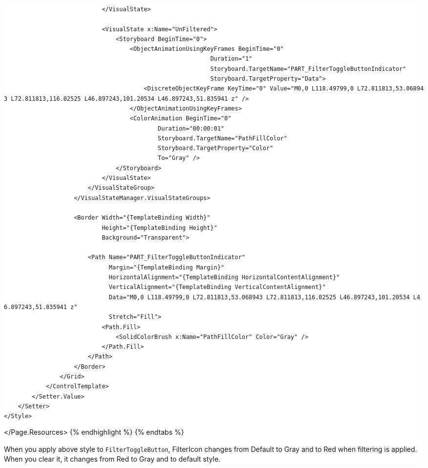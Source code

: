                                 </VisualState>
    
                                <VisualState x:Name="UnFiltered">
                                    <Storyboard BeginTime="0">
                                        <ObjectAnimationUsingKeyFrames BeginTime="0"
                                                               Duration="1"
                                                               Storyboard.TargetName="PART_FilterToggleButtonIndicator"
                                                               Storyboard.TargetProperty="Data">
                                            <DiscreteObjectKeyFrame KeyTime="0" Value="M0,0 L118.49799,0 L72.811813,53.068943 L72.811813,116.02525 L46.897243,101.20534 L46.897243,51.835941 z" />
                                        </ObjectAnimationUsingKeyFrames>
                                        <ColorAnimation BeginTime="0"
                                                Duration="00:00:01"
                                                Storyboard.TargetName="PathFillColor"
                                                Storyboard.TargetProperty="Color"
                                                To="Gray" />
                                    </Storyboard>
                                </VisualState>
                            </VisualStateGroup>
                        </VisualStateManager.VisualStateGroups>
    
                        <Border Width="{TemplateBinding Width}"
                                Height="{TemplateBinding Height}"
                                Background="Transparent">
    
                            <Path Name="PART_FilterToggleButtonIndicator"
                                  Margin="{TemplateBinding Margin}"
                                  HorizontalAlignment="{TemplateBinding HorizontalContentAlignment}"
                                  VerticalAlignment="{TemplateBinding VerticalContentAlignment}"
                                  Data="M0,0 L118.49799,0 L72.811813,53.068943 L72.811813,116.02525 L46.897243,101.20534 L46.897243,51.835941 z"
                                  Stretch="Fill">
                                <Path.Fill>
                                    <SolidColorBrush x:Name="PathFillColor" Color="Gray" />
                                </Path.Fill>
                            </Path>
                        </Border>
                    </Grid>
                </ControlTemplate>
            </Setter.Value>
        </Setter>
    </Style>
</Page.Resources>
{% endhighlight %}
{% endtabs %}

When you apply above style to `FilterToggleButton`, FilterIcon changes from Default to Gray and to Red when filtering is applied. When you clear it, it changes from Red to Gray and to default style.
